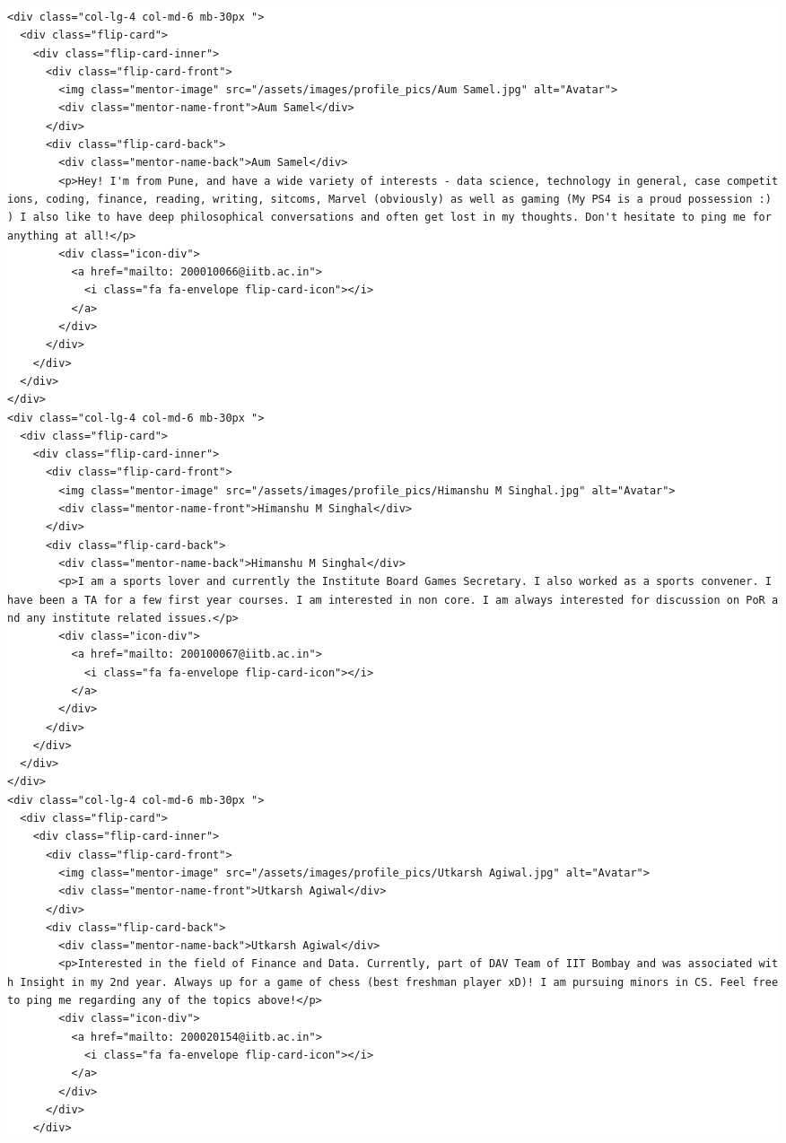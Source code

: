     <div class="col-lg-4 col-md-6 mb-30px ">
      <div class="flip-card">
        <div class="flip-card-inner">
          <div class="flip-card-front">
            <img class="mentor-image" src="/assets/images/profile_pics/Aum Samel.jpg" alt="Avatar">
            <div class="mentor-name-front">Aum Samel</div>
          </div>
          <div class="flip-card-back">
            <div class="mentor-name-back">Aum Samel</div>
            <p>Hey! I'm from Pune, and have a wide variety of interests - data science, technology in general, case competitions, coding, finance, reading, writing, sitcoms, Marvel (obviously) as well as gaming (My PS4 is a proud possession :) ) I also like to have deep philosophical conversations and often get lost in my thoughts. Don't hesitate to ping me for anything at all!</p>
            <div class="icon-div">
              <a href="mailto: 200010066@iitb.ac.in">
                <i class="fa fa-envelope flip-card-icon"></i>
              </a>
            </div>
          </div>
        </div>
      </div>
    </div>
    <div class="col-lg-4 col-md-6 mb-30px ">
      <div class="flip-card">
        <div class="flip-card-inner">
          <div class="flip-card-front">
            <img class="mentor-image" src="/assets/images/profile_pics/Himanshu M Singhal.jpg" alt="Avatar">
            <div class="mentor-name-front">Himanshu M Singhal</div>
          </div>
          <div class="flip-card-back">
            <div class="mentor-name-back">Himanshu M Singhal</div>
            <p>I am a sports lover and currently the Institute Board Games Secretary. I also worked as a sports convener. I have been a TA for a few first year courses. I am interested in non core. I am always interested for discussion on PoR and any institute related issues.</p>
            <div class="icon-div">
              <a href="mailto: 200100067@iitb.ac.in">
                <i class="fa fa-envelope flip-card-icon"></i>
              </a>
            </div>
          </div>
        </div>
      </div>
    </div>
    <div class="col-lg-4 col-md-6 mb-30px ">
      <div class="flip-card">
        <div class="flip-card-inner">
          <div class="flip-card-front">
            <img class="mentor-image" src="/assets/images/profile_pics/Utkarsh Agiwal.jpg" alt="Avatar">
            <div class="mentor-name-front">Utkarsh Agiwal</div>
          </div>
          <div class="flip-card-back">
            <div class="mentor-name-back">Utkarsh Agiwal</div>
            <p>Interested in the field of Finance and Data. Currently, part of DAV Team of IIT Bombay and was associated with Insight in my 2nd year. Always up for a game of chess (best freshman player xD)! I am pursuing minors in CS. Feel free to ping me regarding any of the topics above!</p>
            <div class="icon-div">
              <a href="mailto: 200020154@iitb.ac.in">
                <i class="fa fa-envelope flip-card-icon"></i>
              </a>
            </div>
          </div>
        </div>